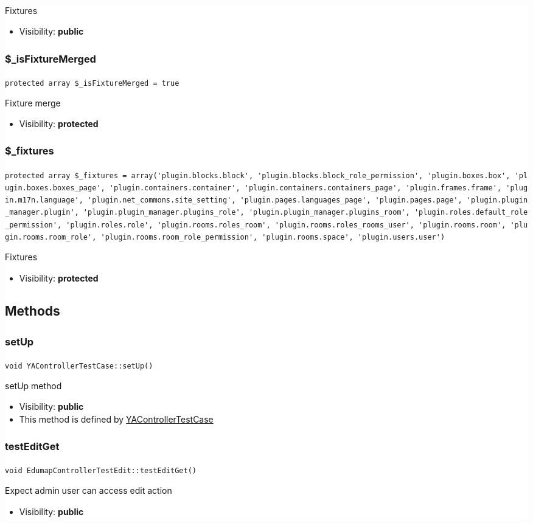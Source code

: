 Fixtures



* Visibility: **public**


### $_isFixtureMerged

    protected array $_isFixtureMerged = true

Fixture merge



* Visibility: **protected**


### $_fixtures

    protected array $_fixtures = array('plugin.blocks.block', 'plugin.blocks.block_role_permission', 'plugin.boxes.box', 'plugin.boxes.boxes_page', 'plugin.containers.container', 'plugin.containers.containers_page', 'plugin.frames.frame', 'plugin.m17n.language', 'plugin.net_commons.site_setting', 'plugin.pages.languages_page', 'plugin.pages.page', 'plugin.plugin_manager.plugin', 'plugin.plugin_manager.plugins_role', 'plugin.plugin_manager.plugins_room', 'plugin.roles.default_role_permission', 'plugin.roles.role', 'plugin.rooms.roles_room', 'plugin.rooms.roles_rooms_user', 'plugin.rooms.room', 'plugin.rooms.room_role', 'plugin.rooms.room_role_permission', 'plugin.rooms.space', 'plugin.users.user')

Fixtures



* Visibility: **protected**


Methods
-------


### setUp

    void YAControllerTestCase::setUp()

setUp method



* Visibility: **public**
* This method is defined by [YAControllerTestCase](YAControllerTestCase.md)




### testEditGet

    void EdumapControllerTestEdit::testEditGet()

Expect admin user can access edit action



* Visibility: **public**
